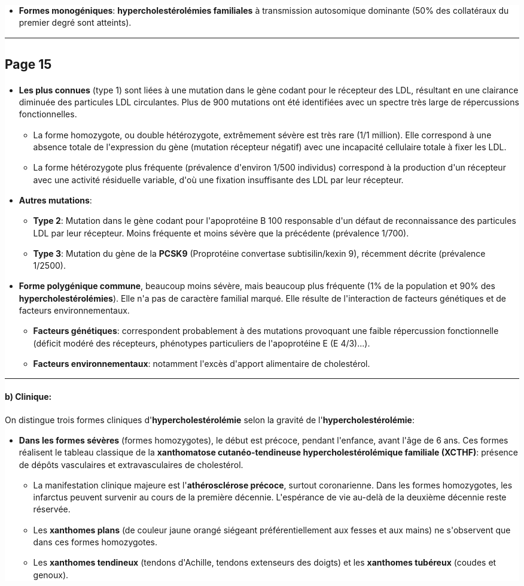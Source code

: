- **Formes monogéniques**: **hypercholestérolémies familiales** à transmission autosomique dominante (50% des collatéraux du premier degré sont atteints).

---

## Page 15

- **Les plus connues** (type 1) sont liées à une mutation dans le gène codant pour le récepteur des LDL, résultant en une clairance diminuée des particules LDL circulantes. Plus de 900 mutations ont été identifiées avec un spectre très large de répercussions fonctionnelles.

  - La forme homozygote, ou double hétérozygote, extrêmement sévère est très rare (1/1 million). Elle correspond à une absence totale de l'expression du gène (mutation récepteur négatif) avec une incapacité cellulaire totale à fixer les LDL.

  - La forme hétérozygote plus fréquente (prévalence d'environ 1/500 individus) correspond à la production d'un récepteur avec une activité résiduelle variable, d'où une fixation insuffisante des LDL par leur récepteur.

- **Autres mutations**:
  - **Type 2**: Mutation dans le gène codant pour l'apoprotéine B 100 responsable d'un défaut de reconnaissance des particules LDL par leur récepteur. Moins fréquente et moins sévère que la précédente (prévalence 1/700).

  - **Type 3**: Mutation du gène de la **PCSK9** (Proprotéine convertase subtisilin/kexin 9), récemment décrite (prévalence 1/2500).

- **Forme polygénique commune**, beaucoup moins sévère, mais beaucoup plus fréquente (1% de la population et 90% des **hypercholestérolémies**). Elle n'a pas de caractère familial marqué. Elle résulte de l'interaction de facteurs génétiques et de facteurs environnementaux.

  - **Facteurs génétiques**: correspondent probablement à des mutations provoquant une faible répercussion fonctionnelle (déficit modéré des récepteurs, phénotypes particuliers de l'apoprotéine E (E 4/3)...).

  - **Facteurs environnementaux**: notamment l'excès d'apport alimentaire de cholestérol.

---

#### b) Clinique:

On distingue trois formes cliniques d'**hypercholestérolémie** selon la gravité de l'**hypercholestérolémie**:

- **Dans les formes sévères** (formes homozygotes), le début est précoce, pendant l'enfance, avant l'âge de 6 ans. Ces formes réalisent le tableau classique de la **xanthomatose cutanéo-tendineuse hypercholestérolémique familiale (XCTHF)**: présence de dépôts vasculaires et extravasculaires de cholestérol.

  - La manifestation clinique majeure est l'**athérosclérose précoce**, surtout coronarienne. Dans les formes homozygotes, les infarctus peuvent survenir au cours de la première décennie. L'espérance de vie au-delà de la deuxième décennie reste réservée.

  - Les **xanthomes plans** (de couleur jaune orangé siégeant préférentiellement aux fesses et aux mains) ne s'observent que dans ces formes homozygotes.

  - Les **xanthomes tendineux** (tendons d'Achille, tendons extenseurs des doigts) et les **xanthomes tubéreux** (coudes et genoux).
